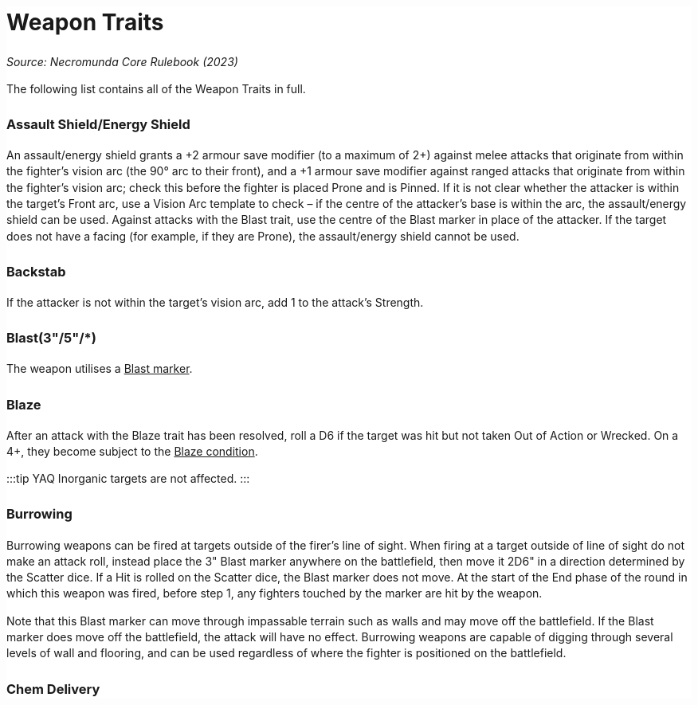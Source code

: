 # Weapon Traits

_Source: Necromunda Core Rulebook (2023)_

The following list contains all of the Weapon Traits in full.

### Assault Shield/Energy Shield

An assault/energy shield grants a +2 armour save modifier (to a maximum of 2+)
against melee attacks that originate from within the fighter’s vision arc (the 90° arc
to their front), and a +1 armour save modifier against ranged attacks that originate
from within the fighter’s vision arc; check this before the fighter is placed Prone and
is Pinned. If it is not clear whether the attacker is within the target’s Front arc, use
a Vision Arc template to check – if the centre of the attacker’s base is within the
arc, the assault/energy shield can be used. Against attacks with the Blast trait, use
the centre of the Blast marker in place of the attacker. If the target does not have a
facing (for example, if they are Prone), the assault/energy shield cannot be used.

### Backstab

If the attacker is not within the target’s vision arc, add 1 to the attack’s Strength.

### Blast(3"/5"/\*)

The weapon utilises a [Blast marker](/docs/the-rules/shooting#blast-markers).

### Blaze

After an attack with the Blaze trait has been resolved, roll a D6 if the target was hit
but not taken Out of Action or Wrecked. On a 4+, they become subject to the [Blaze condition](/docs/general-principles/conditions#blaze).

:::tip YAQ
Inorganic targets are not affected.
:::

### Burrowing

Burrowing weapons can be fired at targets outside of the firer’s line of sight. When
firing at a target outside of line of sight do not make an attack roll, instead place
the 3" Blast marker anywhere on the battlefield, then move it 2D6" in a direction
determined by the Scatter dice. If a Hit is rolled on the Scatter dice, the Blast marker
does not move. At the start of the End phase of the round in which this weapon was
fired, before step 1, any fighters touched by the marker are hit by the weapon.

Note that this Blast marker can move through impassable terrain such as walls
and may move off the battlefield. If the Blast marker does move off the battlefield, the attack will have no effect. Burrowing weapons are capable of digging through
several levels of wall and flooring, and can be used regardless of where the fighter is
positioned on the battlefield.

### Chem Delivery
